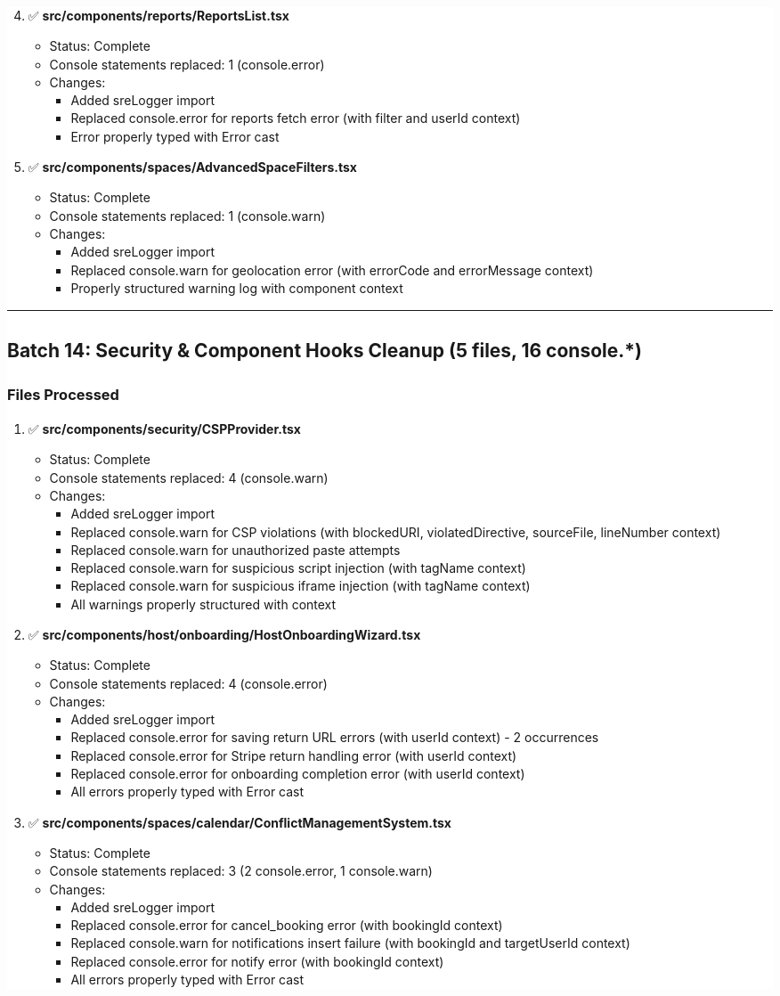 4. ✅ **src/components/reports/ReportsList.tsx**
   - Status: Complete
   - Console statements replaced: 1 (console.error)
   - Changes:
     - Added sreLogger import
     - Replaced console.error for reports fetch error (with filter and userId context)
     - Error properly typed with Error cast

5. ✅ **src/components/spaces/AdvancedSpaceFilters.tsx**
   - Status: Complete
   - Console statements replaced: 1 (console.warn)
   - Changes:
     - Added sreLogger import
     - Replaced console.warn for geolocation error (with errorCode and errorMessage context)
     - Properly structured warning log with component context

---

## Batch 14: Security & Component Hooks Cleanup (5 files, 16 console.*)

### Files Processed
1. ✅ **src/components/security/CSPProvider.tsx**
   - Status: Complete
   - Console statements replaced: 4 (console.warn)
   - Changes:
     - Added sreLogger import
     - Replaced console.warn for CSP violations (with blockedURI, violatedDirective, sourceFile, lineNumber context)
     - Replaced console.warn for unauthorized paste attempts
     - Replaced console.warn for suspicious script injection (with tagName context)
     - Replaced console.warn for suspicious iframe injection (with tagName context)
     - All warnings properly structured with context

2. ✅ **src/components/host/onboarding/HostOnboardingWizard.tsx**
   - Status: Complete
   - Console statements replaced: 4 (console.error)
   - Changes:
     - Added sreLogger import
     - Replaced console.error for saving return URL errors (with userId context) - 2 occurrences
     - Replaced console.error for Stripe return handling error (with userId context)
     - Replaced console.error for onboarding completion error (with userId context)
     - All errors properly typed with Error cast

3. ✅ **src/components/spaces/calendar/ConflictManagementSystem.tsx**
   - Status: Complete
   - Console statements replaced: 3 (2 console.error, 1 console.warn)
   - Changes:
     - Added sreLogger import
     - Replaced console.error for cancel_booking error (with bookingId context)
     - Replaced console.warn for notifications insert failure (with bookingId and targetUserId context)
     - Replaced console.error for notify error (with bookingId context)
     - All errors properly typed with Error cast
